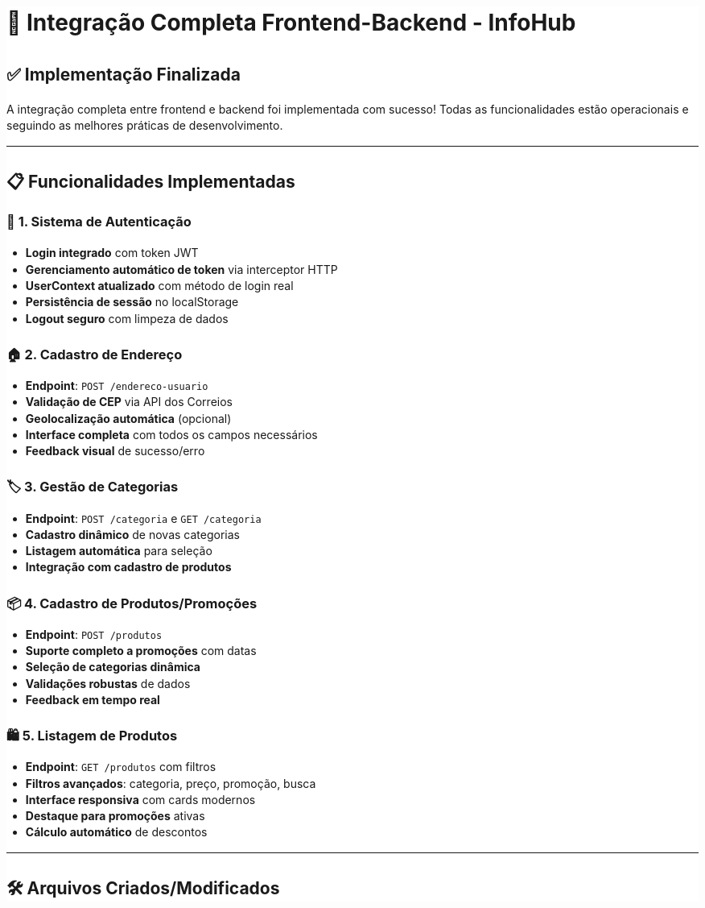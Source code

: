 # 🚀 Integração Completa Frontend-Backend - InfoHub

## ✅ **Implementação Finalizada**

A integração completa entre frontend e backend foi implementada com sucesso! Todas as funcionalidades estão operacionais e seguindo as melhores práticas de desenvolvimento.

---

## 📋 **Funcionalidades Implementadas**

### 🔐 **1. Sistema de Autenticação**
- **Login integrado** com token JWT
- **Gerenciamento automático de token** via interceptor HTTP
- **UserContext atualizado** com método de login real
- **Persistência de sessão** no localStorage
- **Logout seguro** com limpeza de dados

### 🏠 **2. Cadastro de Endereço**
- **Endpoint**: `POST /endereco-usuario`
- **Validação de CEP** via API dos Correios
- **Geolocalização automática** (opcional)
- **Interface completa** com todos os campos necessários
- **Feedback visual** de sucesso/erro

### 🏷️ **3. Gestão de Categorias**
- **Endpoint**: `POST /categoria` e `GET /categoria`
- **Cadastro dinâmico** de novas categorias
- **Listagem automática** para seleção
- **Integração com cadastro de produtos**

### 📦 **4. Cadastro de Produtos/Promoções**
- **Endpoint**: `POST /produtos`
- **Suporte completo a promoções** com datas
- **Seleção de categorias dinâmica**
- **Validações robustas** de dados
- **Feedback em tempo real**

### 🛍️ **5. Listagem de Produtos**
- **Endpoint**: `GET /produtos` com filtros
- **Filtros avançados**: categoria, preço, promoção, busca
- **Interface responsiva** com cards modernos
- **Destaque para promoções** ativas
- **Cálculo automático** de descontos

---

## 🛠️ **Arquivos Criados/Modificados**
